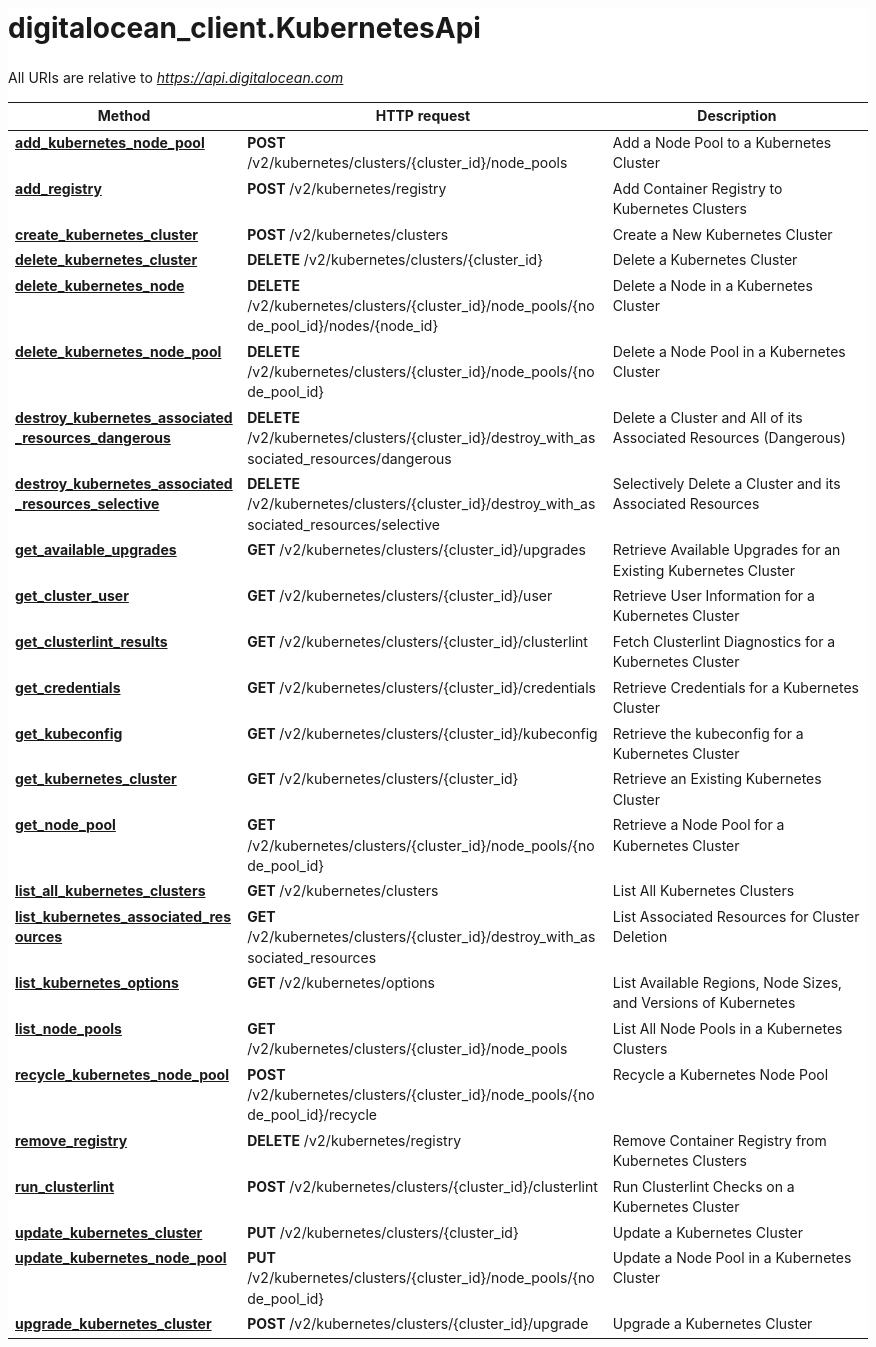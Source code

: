 # digitalocean_client.KubernetesApi

All URIs are relative to *https://api.digitalocean.com*

Method | HTTP request | Description
------------- | ------------- | -------------
[**add_kubernetes_node_pool**](KubernetesApi.md#add_kubernetes_node_pool) | **POST** /v2/kubernetes/clusters/{cluster_id}/node_pools | Add a Node Pool to a Kubernetes Cluster
[**add_registry**](KubernetesApi.md#add_registry) | **POST** /v2/kubernetes/registry | Add Container Registry to Kubernetes Clusters
[**create_kubernetes_cluster**](KubernetesApi.md#create_kubernetes_cluster) | **POST** /v2/kubernetes/clusters | Create a New Kubernetes Cluster
[**delete_kubernetes_cluster**](KubernetesApi.md#delete_kubernetes_cluster) | **DELETE** /v2/kubernetes/clusters/{cluster_id} | Delete a Kubernetes Cluster
[**delete_kubernetes_node**](KubernetesApi.md#delete_kubernetes_node) | **DELETE** /v2/kubernetes/clusters/{cluster_id}/node_pools/{node_pool_id}/nodes/{node_id} | Delete a Node in a Kubernetes Cluster
[**delete_kubernetes_node_pool**](KubernetesApi.md#delete_kubernetes_node_pool) | **DELETE** /v2/kubernetes/clusters/{cluster_id}/node_pools/{node_pool_id} | Delete a Node Pool in a Kubernetes Cluster
[**destroy_kubernetes_associated_resources_dangerous**](KubernetesApi.md#destroy_kubernetes_associated_resources_dangerous) | **DELETE** /v2/kubernetes/clusters/{cluster_id}/destroy_with_associated_resources/dangerous | Delete a Cluster and All of its Associated Resources (Dangerous)
[**destroy_kubernetes_associated_resources_selective**](KubernetesApi.md#destroy_kubernetes_associated_resources_selective) | **DELETE** /v2/kubernetes/clusters/{cluster_id}/destroy_with_associated_resources/selective | Selectively Delete a Cluster and its Associated Resources
[**get_available_upgrades**](KubernetesApi.md#get_available_upgrades) | **GET** /v2/kubernetes/clusters/{cluster_id}/upgrades | Retrieve Available Upgrades for an Existing Kubernetes Cluster
[**get_cluster_user**](KubernetesApi.md#get_cluster_user) | **GET** /v2/kubernetes/clusters/{cluster_id}/user | Retrieve User Information for a Kubernetes Cluster
[**get_clusterlint_results**](KubernetesApi.md#get_clusterlint_results) | **GET** /v2/kubernetes/clusters/{cluster_id}/clusterlint | Fetch Clusterlint Diagnostics for a Kubernetes Cluster
[**get_credentials**](KubernetesApi.md#get_credentials) | **GET** /v2/kubernetes/clusters/{cluster_id}/credentials | Retrieve Credentials for a Kubernetes Cluster
[**get_kubeconfig**](KubernetesApi.md#get_kubeconfig) | **GET** /v2/kubernetes/clusters/{cluster_id}/kubeconfig | Retrieve the kubeconfig for a Kubernetes Cluster
[**get_kubernetes_cluster**](KubernetesApi.md#get_kubernetes_cluster) | **GET** /v2/kubernetes/clusters/{cluster_id} | Retrieve an Existing Kubernetes Cluster
[**get_node_pool**](KubernetesApi.md#get_node_pool) | **GET** /v2/kubernetes/clusters/{cluster_id}/node_pools/{node_pool_id} | Retrieve a Node Pool for a Kubernetes Cluster
[**list_all_kubernetes_clusters**](KubernetesApi.md#list_all_kubernetes_clusters) | **GET** /v2/kubernetes/clusters | List All Kubernetes Clusters
[**list_kubernetes_associated_resources**](KubernetesApi.md#list_kubernetes_associated_resources) | **GET** /v2/kubernetes/clusters/{cluster_id}/destroy_with_associated_resources | List Associated Resources for Cluster Deletion
[**list_kubernetes_options**](KubernetesApi.md#list_kubernetes_options) | **GET** /v2/kubernetes/options | List Available Regions, Node Sizes, and Versions of Kubernetes
[**list_node_pools**](KubernetesApi.md#list_node_pools) | **GET** /v2/kubernetes/clusters/{cluster_id}/node_pools | List All Node Pools in a Kubernetes Clusters
[**recycle_kubernetes_node_pool**](KubernetesApi.md#recycle_kubernetes_node_pool) | **POST** /v2/kubernetes/clusters/{cluster_id}/node_pools/{node_pool_id}/recycle | Recycle a Kubernetes Node Pool
[**remove_registry**](KubernetesApi.md#remove_registry) | **DELETE** /v2/kubernetes/registry | Remove Container Registry from Kubernetes Clusters
[**run_clusterlint**](KubernetesApi.md#run_clusterlint) | **POST** /v2/kubernetes/clusters/{cluster_id}/clusterlint | Run Clusterlint Checks on a Kubernetes Cluster
[**update_kubernetes_cluster**](KubernetesApi.md#update_kubernetes_cluster) | **PUT** /v2/kubernetes/clusters/{cluster_id} | Update a Kubernetes Cluster
[**update_kubernetes_node_pool**](KubernetesApi.md#update_kubernetes_node_pool) | **PUT** /v2/kubernetes/clusters/{cluster_id}/node_pools/{node_pool_id} | Update a Node Pool in a Kubernetes Cluster
[**upgrade_kubernetes_cluster**](KubernetesApi.md#upgrade_kubernetes_cluster) | **POST** /v2/kubernetes/clusters/{cluster_id}/upgrade | Upgrade a Kubernetes Cluster

